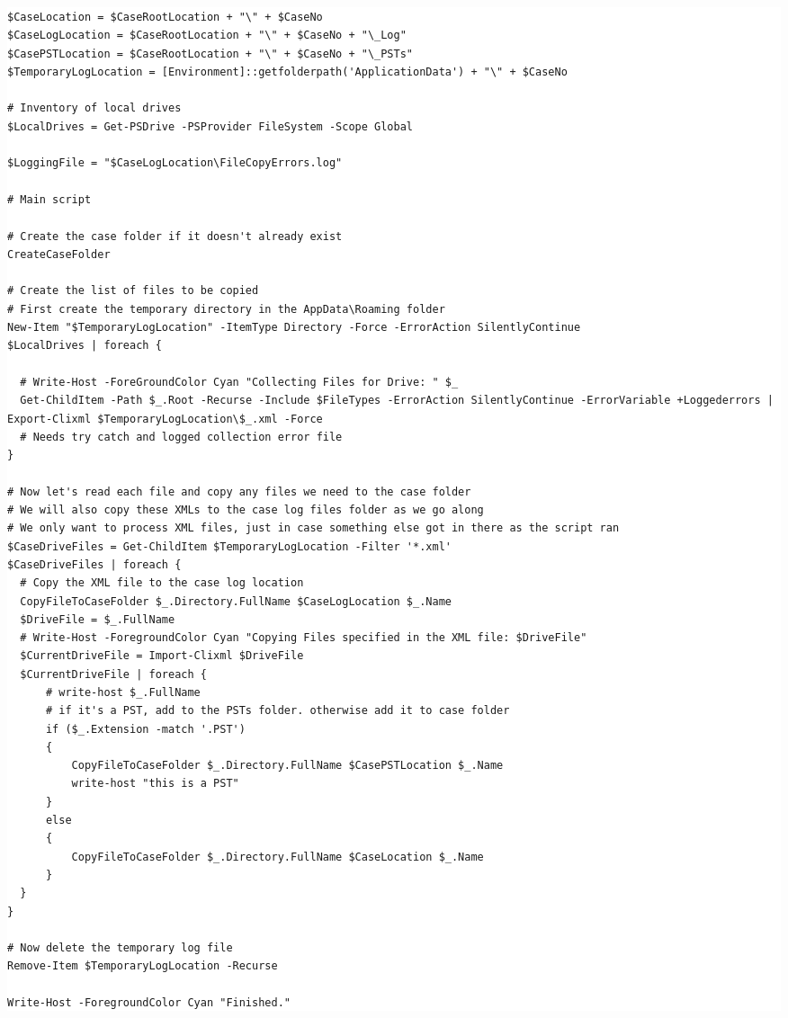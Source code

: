   ```
$CaseLocation = $CaseRootLocation + "\" + $CaseNo
$CaseLogLocation = $CaseRootLocation + "\" + $CaseNo + "\_Log"
$CasePSTLocation = $CaseRootLocation + "\" + $CaseNo + "\_PSTs"
$TemporaryLogLocation = [Environment]::getfolderpath('ApplicationData') + "\" + $CaseNo

# Inventory of local drives
$LocalDrives = Get-PSDrive -PSProvider FileSystem -Scope Global

$LoggingFile = "$CaseLogLocation\FileCopyErrors.log"

# Main script

# Create the case folder if it doesn't already exist
CreateCaseFolder

# Create the list of files to be copied
# First create the temporary directory in the AppData\Roaming folder
New-Item "$TemporaryLogLocation" -ItemType Directory -Force -ErrorAction SilentlyContinue
$LocalDrives | foreach {

    # Write-Host -ForeGroundColor Cyan "Collecting Files for Drive: " $_
    Get-ChildItem -Path $_.Root -Recurse -Include $FileTypes -ErrorAction SilentlyContinue -ErrorVariable +Loggederrors | Export-Clixml $TemporaryLogLocation\$_.xml -Force
    # Needs try catch and logged collection error file
}

# Now let's read each file and copy any files we need to the case folder
# We will also copy these XMLs to the case log files folder as we go along
# We only want to process XML files, just in case something else got in there as the script ran
$CaseDriveFiles = Get-ChildItem $TemporaryLogLocation -Filter '*.xml'
$CaseDriveFiles | foreach {
    # Copy the XML file to the case log location
    CopyFileToCaseFolder $_.Directory.FullName $CaseLogLocation $_.Name
    $DriveFile = $_.FullName
    # Write-Host -ForegroundColor Cyan "Copying Files specified in the XML file: $DriveFile"
    $CurrentDriveFile = Import-Clixml $DriveFile
    $CurrentDriveFile | foreach {
        # write-host $_.FullName
        # if it's a PST, add to the PSTs folder. otherwise add it to case folder
        if ($_.Extension -match '.PST')
        {
            CopyFileToCaseFolder $_.Directory.FullName $CasePSTLocation $_.Name
            write-host "this is a PST"
        }
        else
        {
            CopyFileToCaseFolder $_.Directory.FullName $CaseLocation $_.Name
        }
    }
}

# Now delete the temporary log file
Remove-Item $TemporaryLogLocation -Recurse 

Write-Host -ForegroundColor Cyan "Finished."

  ```
